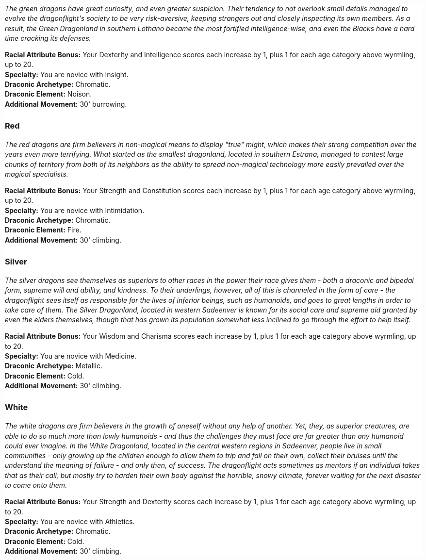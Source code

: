 _The green dragons have great curiosity, and even greater suspicion. Their tendency to not overlook small details managed to evolve the dragonflight's society to be very risk-aversive, keeping strangers out and closely inspecting its own members. As a result, the Green Dragonland in southern Lothano became the most fortified intelligence-wise, and even the Blacks have a hard time cracking its defenses._
 
**Racial Attribute Bonus:** Your Dexterity and Intelligence scores each increase by 1, plus 1 for each age category above wyrmling, up to 20.  
**Specialty:** You are novice with Insight.  
**Draconic Archetype:** Chromatic.  
**Draconic Element:** Noison.  
**Additional Movement:** 30' burrowing.
 
### Red
 
_The red dragons are firm believers in non-magical means to display "true" might, which makes their strong competition over the years even more terrifying. What started as the smallest dragonland, located in southern Estrana, managed to contest large chunks of territory from both of its neighbors as the ability to spread non-magical technology more easily prevailed over the magical specialists._
 
**Racial Attribute Bonus:** Your Strength and Constitution scores each increase by 1, plus 1 for each age category above wyrmling, up to 20.  
**Specialty:** You are novice with Intimidation.  
**Draconic Archetype:** Chromatic.  
**Draconic Element:** Fire.  
**Additional Movement:** 30' climbing.
 
### Silver
 
_The silver dragons see themselves as superiors to other races in the power their race gives them - both a draconic and bipedal form, supreme will and ability, and kindness. To their underlings, however, all of this is channeled in the form of care - the dragonflight sees itself as responsible for the lives of inferior beings, such as humanoids, and goes to great lengths in order to take care of them. The Silver Dragonland, located in western Sadeenver is known for its social care and supreme aid granted by even the elders themselves, though that has grown its population somewhat less inclined to go through the effort to help itself._
 
**Racial Attribute Bonus:** Your Wisdom and Charisma scores each increase by 1, plus 1 for each age category above wyrmling, up to 20.  
**Specialty:** You are novice with Medicine.  
**Draconic Archetype:** Metallic.  
**Draconic Element:** Cold.  
**Additional Movement:** 30' climbing.
 
### White
 
_The white dragons are firm believers in the growth of oneself without any help of another. Yet, they, as superior creatures, are able to do so much more than lowly humanoids - and thus the challenges they must face are far greater than any humanoid could ever imagine. In the White Dragonland, located in the central western regions in Sadeenver, people live in small communities - only growing up the children enough to allow them to trip and fall on their own, collect their bruises until the understand the meaning of failure - and only then, of success. The dragonflight acts sometimes as mentors if an individual takes that as their call, but mostly try to harden their own body against the horrible, snowy climate, forever waiting for the next disaster to come onto them._
 
**Racial Attribute Bonus:** Your Strength and Dexterity scores each increase by 1, plus 1 for each age category above wyrmling, up to 20.  
**Specialty:** You are novice with Athletics.  
**Draconic Archetype:** Chromatic.  
**Draconic Element:** Cold.  
**Additional Movement:** 30' climbing.